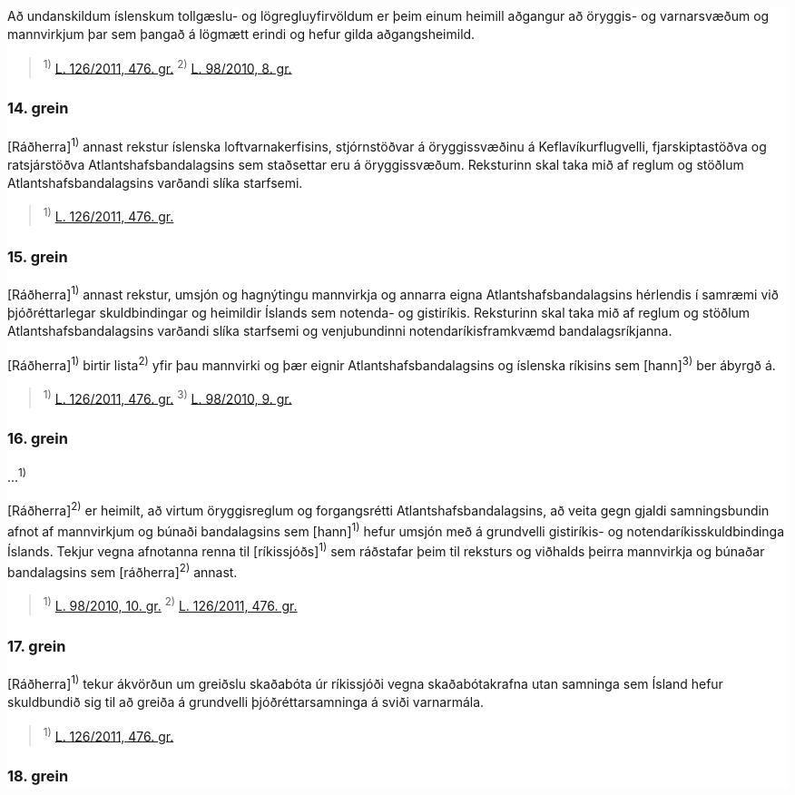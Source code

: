 Að undanskildum íslenskum tollgæslu- og lögregluyfirvöldum er þeim einum heimill aðgangur að öryggis- og varnarsvæðum og mannvirkjum þar sem þangað á lögmætt erindi og hefur gilda aðgangsheimild.

> <sup>1)</sup> [L. 126/2011, 476. gr.](https://althingi.is/altext/stjt/2011.126.html) <sup>2)</sup> [L. 98/2010, 8. gr.](https://althingi.is/altext/stjt/2010.098.html)

### 14. grein



[Ráðherra]<sup>1)</sup> annast rekstur íslenska loftvarnakerfisins, stjórnstöðvar á öryggissvæðinu á Keflavíkurflugvelli, fjarskiptastöðva og ratsjárstöðva Atlantshafsbandalagsins sem staðsettar eru á öryggissvæðum. Reksturinn skal taka mið af reglum og stöðlum Atlantshafsbandalagsins varðandi slíka starfsemi.

> <sup>1)</sup> [L. 126/2011, 476. gr.](https://althingi.is/altext/stjt/2011.126.html)

### 15. grein



[Ráðherra]<sup>1)</sup> annast rekstur, umsjón og hagnýtingu mannvirkja og annarra eigna Atlantshafsbandalagsins hérlendis í samræmi við þjóðréttarlegar skuldbindingar og heimildir Íslands sem notenda- og gistiríkis. Reksturinn skal taka mið af reglum og stöðlum Atlantshafsbandalagsins varðandi slíka starfsemi og venjubundinni notendaríkisframkvæmd bandalagsríkjanna.

[Ráðherra]<sup>1)</sup> birtir lista<sup>2)</sup> yfir þau mannvirki og þær eignir Atlantshafsbandalagsins og íslenska ríkisins sem [hann]<sup>3)</sup> ber ábyrgð á.

> <sup>1)</sup> [L. 126/2011, 476. gr.](https://althingi.is/altext/stjt/2011.126.html) <sup>3)</sup> [L. 98/2010, 9. gr.](https://althingi.is/altext/stjt/2010.098.html)

### 16. grein



…<sup>1)</sup> 

[Ráðherra]<sup>2)</sup> er heimilt, að virtum öryggisreglum og forgangsrétti Atlantshafsbandalagsins, að veita gegn gjaldi samningsbundin afnot af mannvirkjum og búnaði bandalagsins sem [hann]<sup>1)</sup> hefur umsjón með á grundvelli gistiríkis- og notendaríkisskuldbindinga Íslands. Tekjur vegna afnotanna renna til [ríkissjóðs]<sup>1)</sup> sem ráðstafar þeim til reksturs og viðhalds þeirra mannvirkja og búnaðar bandalagsins sem [ráðherra]<sup>2)</sup> annast.

> <sup>1)</sup> [L. 98/2010, 10. gr.](https://althingi.is/altext/stjt/2010.098.html) <sup>2)</sup> [L. 126/2011, 476. gr.](https://althingi.is/altext/stjt/2011.126.html)

### 17. grein

[Ráðherra]<sup>1)</sup> tekur ákvörðun um greiðslu skaðabóta úr ríkissjóði vegna skaðabótakrafna utan samninga sem Ísland hefur skuldbundið sig til að greiða á grundvelli þjóðréttarsamninga á sviði varnarmála.

> <sup>1)</sup> [L. 126/2011, 476. gr.](https://althingi.is/altext/stjt/2011.126.html)

### 18. grein

